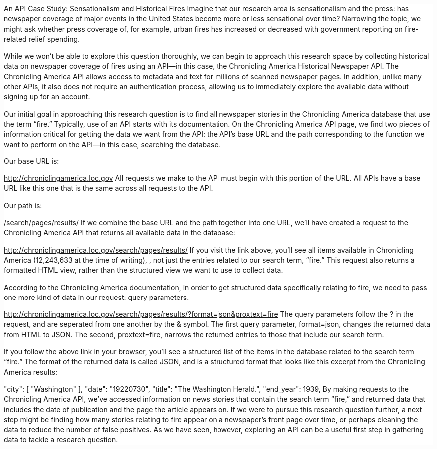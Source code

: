 
An API Case Study: Sensationalism and Historical Fires
Imagine that our research area is sensationalism and the press: has newspaper coverage of major events in the United States become more or less sensational over time? Narrowing the topic, we might ask whether press coverage of, for example, urban fires has increased or decreased with government reporting on fire-related relief spending.

While we won’t be able to explore this question thoroughly, we can begin to approach this research space by collecting historical data on newspaper coverage of fires using an API—in this case, the Chronicling America Historical Newspaper API. The Chronicling America API allows access to metadata and text for millions of scanned newspaper pages. In addition, unlike many other APIs, it also does not require an authentication process, allowing us to immediately explore the available data without signing up for an account.

Our initial goal in approaching this research question is to find all newspaper stories in the Chronicling America database that use the term “fire.” Typically, use of an API starts with its documentation. On the Chronicling America API page, we find two pieces of information critical for getting the data we want from the API: the API’s base URL and the path corresponding to the function we want to perform on the API—in this case, searching the database.

Our base URL is:

http://chroniclingamerica.loc.gov
All requests we make to the API must begin with this portion of the URL. All APIs have a base URL like this one that is the same across all requests to the API.

Our path is:

/search/pages/results/
If we combine the base URL and the path together into one URL, we’ll have created a request to the Chronicling America API that returns all available data in the database:

http://chroniclingamerica.loc.gov/search/pages/results/
If you visit the link above, you’ll see all items available in Chronicling America (12,243,633 at the time of writing), , not just the entries related to our search term, “fire.” This request also returns a formatted HTML view, rather than the structured view we want to use to collect data.

According to the Chronicling America documentation, in order to get structured data specifically relating to fire, we need to pass one more kind of data in our request: query parameters.

http://chroniclingamerica.loc.gov/search/pages/results/?format=json&proxtext=fire
The query parameters follow the ? in the request, and are seperated from one another by the & symbol. The first query parameter, format=json, changes the returned data from HTML to JSON. The second, proxtext=fire, narrows the returned entries to those that include our search term.

If you follow the above link in your browser, you’ll see a structured list of the items in the database related to the search term “fire.” The format of the returned data is called JSON, and is a structured format that looks like this excerpt from the Chronicling America results:

"city": [
        "Washington"
      ],
      "date": "19220730",
      "title": "The Washington Herald.",
      "end_year": 1939,
By making requests to the Chronicling America API, we’ve accessed information on news stories that contain the search term “fire,” and returned data that includes the date of publication and the page the article appears on. If we were to pursue this research question further, a next step might be finding how many stories relating to fire appear on a newspaper’s front page over time, or perhaps cleaning the data to reduce the number of false positives. As we have seen, however, exploring an API can be a useful first step in gathering data to tackle a research question.
